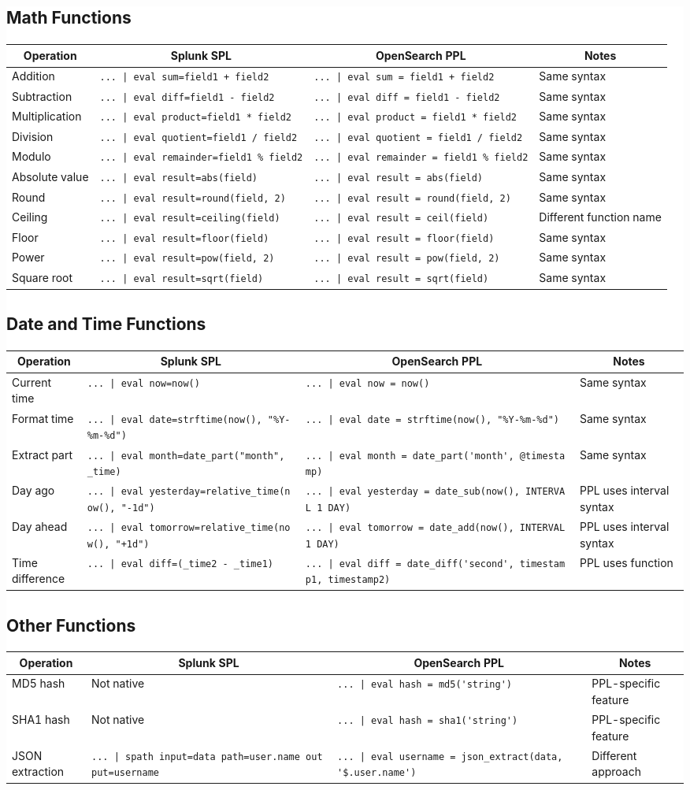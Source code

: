 ## Math Functions

| Operation | Splunk SPL | OpenSearch PPL | Notes |
|-----------|------------|---------------|-------|
| Addition | `... \| eval sum=field1 + field2` | `... \| eval sum = field1 + field2` | Same syntax |
| Subtraction | `... \| eval diff=field1 - field2` | `... \| eval diff = field1 - field2` | Same syntax |
| Multiplication | `... \| eval product=field1 * field2` | `... \| eval product = field1 * field2` | Same syntax |
| Division | `... \| eval quotient=field1 / field2` | `... \| eval quotient = field1 / field2` | Same syntax |
| Modulo | `... \| eval remainder=field1 % field2` | `... \| eval remainder = field1 % field2` | Same syntax |
| Absolute value | `... \| eval result=abs(field)` | `... \| eval result = abs(field)` | Same syntax |
| Round | `... \| eval result=round(field, 2)` | `... \| eval result = round(field, 2)` | Same syntax |
| Ceiling | `... \| eval result=ceiling(field)` | `... \| eval result = ceil(field)` | Different function name |
| Floor | `... \| eval result=floor(field)` | `... \| eval result = floor(field)` | Same syntax |
| Power | `... \| eval result=pow(field, 2)` | `... \| eval result = pow(field, 2)` | Same syntax |
| Square root | `... \| eval result=sqrt(field)` | `... \| eval result = sqrt(field)` | Same syntax |

## Date and Time Functions

| Operation | Splunk SPL | OpenSearch PPL | Notes |
|-----------|------------|---------------|-------|
| Current time | `... \| eval now=now()` | `... \| eval now = now()` | Same syntax |
| Format time | `... \| eval date=strftime(now(), "%Y-%m-%d")` | `... \| eval date = strftime(now(), "%Y-%m-%d")` | Same syntax |
| Extract part | `... \| eval month=date_part("month", _time)` | `... \| eval month = date_part('month', @timestamp)` | Same syntax |
| Day ago | `... \| eval yesterday=relative_time(now(), "-1d")` | `... \| eval yesterday = date_sub(now(), INTERVAL 1 DAY)` | PPL uses interval syntax |
| Day ahead | `... \| eval tomorrow=relative_time(now(), "+1d")` | `... \| eval tomorrow = date_add(now(), INTERVAL 1 DAY)` | PPL uses interval syntax |
| Time difference | `... \| eval diff=(_time2 - _time1)` | `... \| eval diff = date_diff('second', timestamp1, timestamp2)` | PPL uses function |

## Other Functions

| Operation | Splunk SPL | OpenSearch PPL | Notes |
|-----------|------------|---------------|-------|
| MD5 hash | Not native | `... \| eval hash = md5('string')` | PPL-specific feature |
| SHA1 hash | Not native | `... \| eval hash = sha1('string')` | PPL-specific feature |
| JSON extraction | `... \| spath input=data path=user.name output=username` | `... \| eval username = json_extract(data, '$.user.name')` | Different approach |
